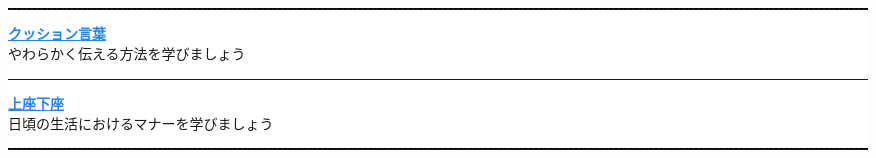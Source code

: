 <iframe src="https://player.vimeo.com/video/337777027?amp;muted=1" width="100%" frameborder="0" allowfullscreen="allowfullscreen" data-mce-src="https://player.vimeo.com/video/337777027?amp;muted=1"></iframe></p><hr style="border: none; border-top: dashed 1px #000000; height: 1px; color: #ffffff; width: 100%;" data-mce-style="border: none; border-top: dashed 1px #000000; height: 1px; color: #ffffff; width: 100%;"><p><strong><span style="text-decoration: underline; color: #2886eb;" data-mce-style="text-decoration: underline; color: #2886eb;">クッション言葉</span></strong><br> やわらかく伝える方法を学びましょう <iframe src="https://player.vimeo.com/video/346820350?amp;muted=1" width="100%" frameborder="0" allowfullscreen="allowfullscreen" data-mce-src="https://player.vimeo.com/video/346820350?amp;muted=1"></iframe></p><hr><p><strong><span style="text-decoration: underline; color: #2886eb;" data-mce-style="text-decoration: underline; color: #2886eb;">上座下座</span></strong><br> 日頃の生活におけるマナーを学びましょう <iframe src="https://player.vimeo.com/video/346820392?amp;muted=1" width="100%" frameborder="0" allowfullscreen="allowfullscreen" data-mce-src="https://player.vimeo.com/video/346820392?amp;muted=1"></iframe></p><hr style="border: none; border-top: dashed 1px #000000; height: 1px; color: #ffffff; width: 100%;" data-mce-style="border: none; border-top: dashed 1px #000000; height: 1px; color: #ffffff; width: 100%;"></div></div></div>

<div class="cc-m-all-content j-module j-text" id="cc-m-all-content-12341136360" data-action="content" ng-non-bindable="">